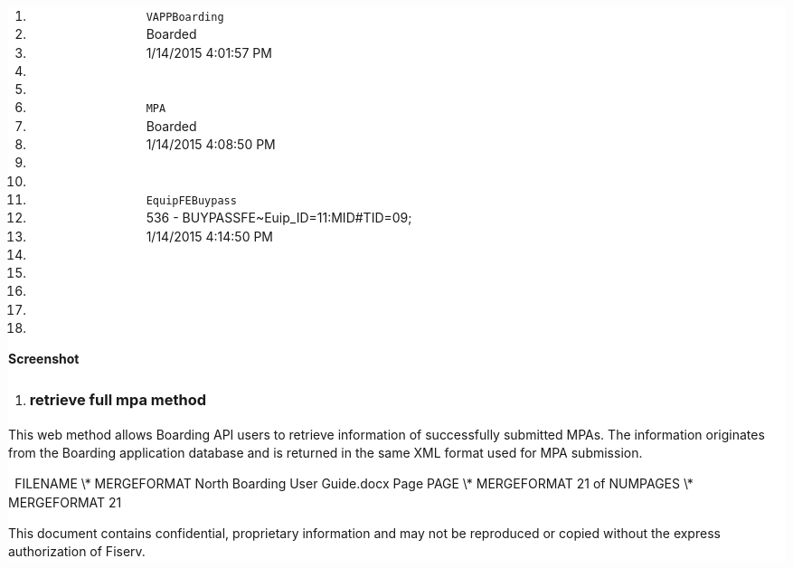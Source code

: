 1. `                  `<Code>VAPPBoarding</Code>
1. `                  `<Information>Boarded</Information>
1. `                  `<Timestamp>1/14/2015 4:01:57 PM</Timestamp>
1. `                `</AppStatus>
1. `                `<AppStatus>
1. `                  `<Code>MPA</Code>
1. `                  `<Information>Boarded</Information>
1. `                  `<Timestamp>1/14/2015 4:08:50 PM</Timestamp>
1. `                `</AppStatus>
1. `                `<AppStatus>
1. `                  `<Code>EquipFEBuypass</Code>
1. `                  `<Information>536 - BUYPASSFE~Euip\_ID=11:MID#TID=09;</Information>
1. `                  `<Timestamp>1/14/2015 4:14:50 PM</Timestamp>
1. `                `</AppStatus>
1. `              `</MerchantStatus>
1. `            `</MerchantDetails>
1. `          `</Status>
1. `        `</MerchantApplicationStatus>

**Screenshot**


1. ### **retrieve full mpa method**
This web method allows Boarding API users to retrieve information of successfully submitted MPAs. The information originates from the Boarding application database and is returned in the same XML format used for MPA submission. 




` `FILENAME   \\* MERGEFORMAT North Boarding User Guide.docx		Page  PAGE   \\* MERGEFORMAT 21 of  NUMPAGES   \\* MERGEFORMAT 21

This document contains confidential, proprietary information and may not be reproduced or copied without the express authorization of Fiserv. 
